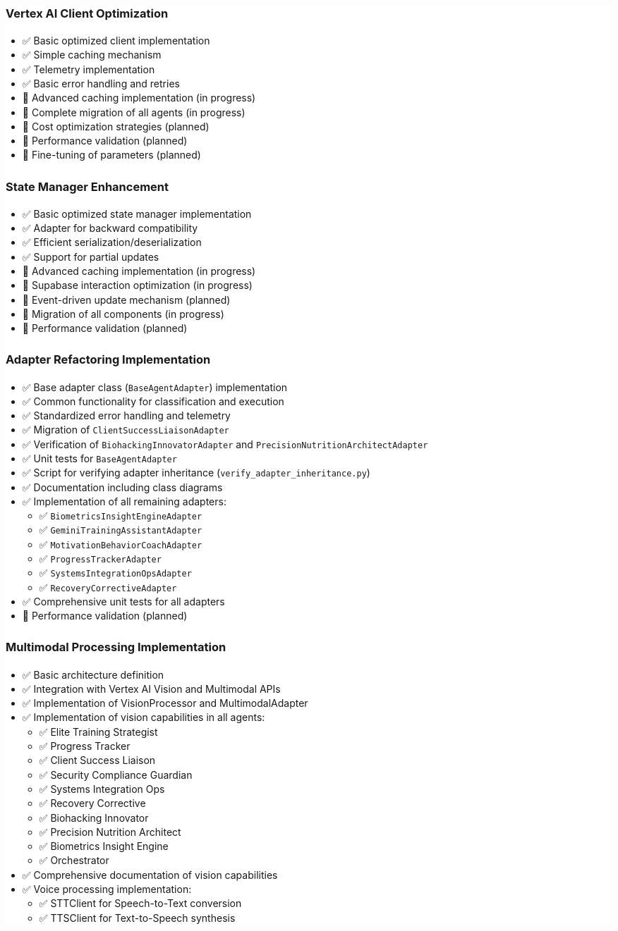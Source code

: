### Vertex AI Client Optimization

- ✅ Basic optimized client implementation
- ✅ Simple caching mechanism
- ✅ Telemetry implementation
- ✅ Basic error handling and retries
- 🔄 Advanced caching implementation (in progress)
- 🔄 Complete migration of all agents (in progress)
- 🔄 Cost optimization strategies (planned)
- 🔄 Performance validation (planned)
- 🔄 Fine-tuning of parameters (planned)

### State Manager Enhancement

- ✅ Basic optimized state manager implementation
- ✅ Adapter for backward compatibility
- ✅ Efficient serialization/deserialization
- ✅ Support for partial updates
- 🔄 Advanced caching implementation (in progress)
- 🔄 Supabase interaction optimization (in progress)
- 🔄 Event-driven update mechanism (planned)
- 🔄 Migration of all components (in progress)
- 🔄 Performance validation (planned)

### Adapter Refactoring Implementation

- ✅ Base adapter class (`BaseAgentAdapter`) implementation
- ✅ Common functionality for classification and execution
- ✅ Standardized error handling and telemetry
- ✅ Migration of `ClientSuccessLiaisonAdapter`
- ✅ Verification of `BiohackingInnovatorAdapter` and `PrecisionNutritionArchitectAdapter`
- ✅ Unit tests for `BaseAgentAdapter`
- ✅ Script for verifying adapter inheritance (`verify_adapter_inheritance.py`)
- ✅ Documentation including class diagrams
- ✅ Implementation of all remaining adapters:
  - ✅ `BiometricsInsightEngineAdapter`
  - ✅ `GeminiTrainingAssistantAdapter`
  - ✅ `MotivationBehaviorCoachAdapter`
  - ✅ `ProgressTrackerAdapter`
  - ✅ `SystemsIntegrationOpsAdapter`
  - ✅ `RecoveryCorrectiveAdapter`
- ✅ Comprehensive unit tests for all adapters
- 🔄 Performance validation (planned)

### Multimodal Processing Implementation

- ✅ Basic architecture definition
- ✅ Integration with Vertex AI Vision and Multimodal APIs
- ✅ Implementation of VisionProcessor and MultimodalAdapter
- ✅ Implementation of vision capabilities in all agents:
  - ✅ Elite Training Strategist
  - ✅ Progress Tracker
  - ✅ Client Success Liaison
  - ✅ Security Compliance Guardian
  - ✅ Systems Integration Ops
  - ✅ Recovery Corrective
  - ✅ Biohacking Innovator
  - ✅ Precision Nutrition Architect
  - ✅ Biometrics Insight Engine
  - ✅ Orchestrator
- ✅ Comprehensive documentation of vision capabilities
- ✅ Voice processing implementation:
  - ✅ STTClient for Speech-to-Text conversion
  - ✅ TTSClient for Text-to-Speech synthesis